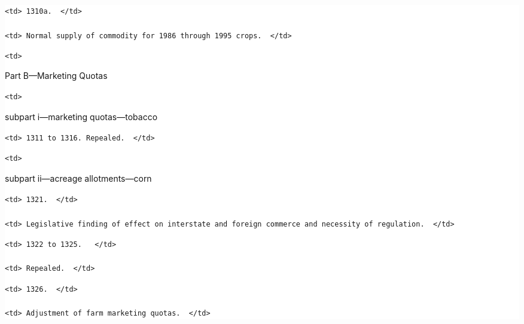   <tr>

    <td> 1310a.  </td>

    <td> Normal supply of commodity for 1986 through 1995 crops.  </td>

  </tr>

  <tr>

    <td> 

Part B—Marketing Quotas  </td>

  </tr>

  <tr>

    <td> 

subpart i—marketing quotas—tobacco  </td>

  </tr>

  <tr>

    <td> 1311 to 1316. Repealed.  </td>

  </tr>

  <tr>

    <td> 

subpart ii—acreage allotments—corn  </td>

  </tr>

  <tr>

    <td> 1321.  </td>

    <td> Legislative finding of effect on interstate and foreign commerce and necessity of regulation.  </td>

  </tr>

  <tr>

    <td> 1322 to 1325.   </td>

    <td> Repealed.  </td>

  </tr>

  <tr>

    <td> 1326.  </td>

    <td> Adjustment of farm marketing quotas.  </td>

  </tr>

  <tr>
